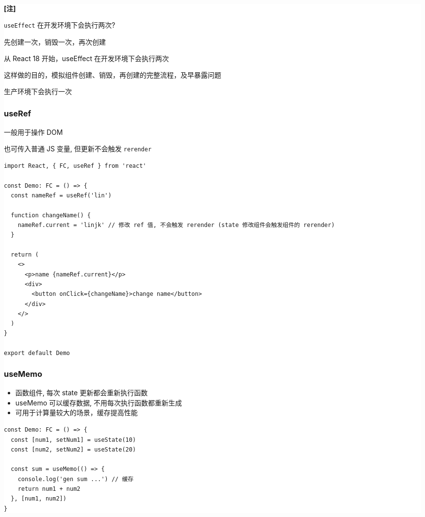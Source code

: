 **[注]**

`useEffect` 在开发环境下会执行两次?

先创建一次，销毁一次，再次创建

从 React 18 开始，useEffect 在开发环境下会执行两次

这样做的目的，模拟组件创建、销毁，再创建的完整流程，及早暴露问题



生产环境下会执行一次



### useRef

一般用于操作 DOM

也可传入普通 JS 变量, 但更新不会触发 `rerender`



```tsx
import React, { FC, useRef } from 'react'

const Demo: FC = () => {
  const nameRef = useRef('lin')

  function changeName() {
    nameRef.current = 'linjk' // 修改 ref 值, 不会触发 rerender (state 修改组件会触发组件的 rerender)
  }

  return (
    <>
      <p>name {nameRef.current}</p>
      <div>
        <button onClick={changeName}>change name</button>
      </div>
    </>
  )
}

export default Demo
```



### useMemo

- 函数组件, 每次 state 更新都会重新执行函数
- useMemo 可以缓存数据, 不用每次执行函数都重新生成
- 可用于计算量较大的场景，缓存提高性能

```tsx
const Demo: FC = () => {
  const [num1, setNum1] = useState(10)
  const [num2, setNum2] = useState(20)

  const sum = useMemo(() => {
    console.log('gen sum ...') // 缓存
    return num1 + num2
  }, [num1, num2])
}
```
